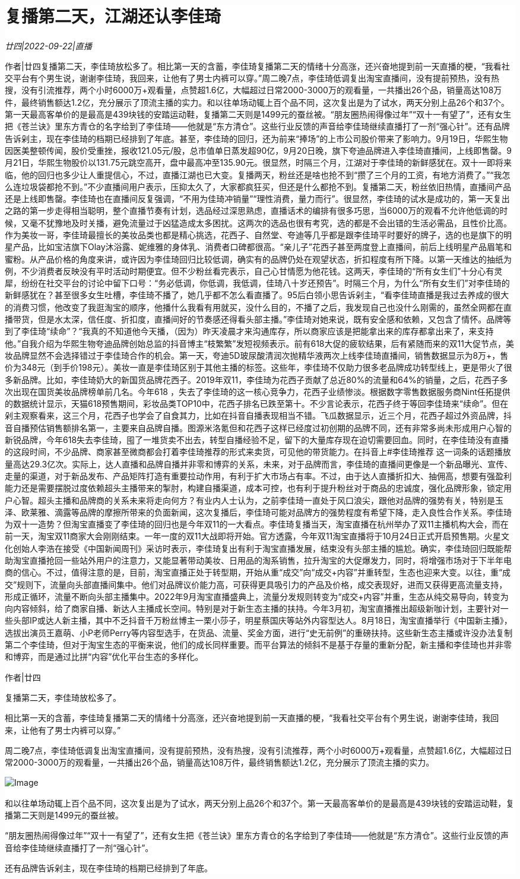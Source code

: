 # 复播第二天，江湖还认李佳琦

*廿四|2022-09-22|直播*

作者|廿四复播第二天，李佳琦放松多了。相比第一天的含蓄，李佳琦复播第二天的情绪十分高涨，还兴奋地提到前一天直播的梗，“我看社交平台有个男生说，谢谢李佳琦，我回来，让他有了男士内裤可以穿。”周二晚7点，李佳琦低调复出淘宝直播间，没有提前预热，没有热搜，没有引流推荐，两个小时6000万+观看量，点赞超1.6亿，大幅超过日常2000-3000万的观看量，一共播出26个品，销量高达108万件，最终销售额达1.2亿，充分展示了顶流主播的实力。和以往单场动辄上百个品不同，这次复出是为了试水，两天分别上品26个和37个。第一天最高客单价的是最高是439块钱的安踏运动鞋，复播第二天则是1499元的蚕丝被。“朋友圈热闹得像过年”“双十一有望了”，还有女生把《苍兰诀》里东方青仓的名字给到了李佳琦——他就是“东方清仓”。这些行业反馈的声音给李佳琦继续直播打了一剂“强心针”。还有品牌告诉剁主，现在李佳琦的档期已经排到了年底。甚至，李佳琦的回归，还为前来“捧场”的上市公司股价带来了影响力。9月19日，华熙生物因医美整顿传闻，股价受重挫，报收121.05元/股，总市值单日蒸发超90亿，9月20日晚，旗下夸迪品牌进入李佳琦直播间，上线即售罄。9月21日，华熙生物股价以131.75元跳空高开，盘中最高冲至135.90元。很显然，时隔三个月，江湖对于李佳琦的新鲜感犹在。双十一即将来临，他的回归也多少让人重提信心，不过，直播江湖也已大变。复播两天，粉丝还是啥也抢不到“攒了三个月的工资，有地方消费了。”“我怎么连垃圾袋都抢不到。”不少直播间用户表示，压抑太久了，大家都疯狂买，但还是什么都抢不到。复播第二天，粉丝依旧热情，直播间产品还是上线即售罄。李佳琦也在直播间反复强调，“不用为佳琦冲销量”“理性消费，量力而行”。很显然，李佳琦的试水是成功的，第一天复出之路的第一步走得相当聪明，整个直播节奏有计划，选品经过深思熟虑，直播话术的编排有很多巧思，当6000万的观看不允许他低调的时候，又毫不犹豫地及时关播，避免流量过于凶猛造成太多困扰。这两次的选品也很有考究，选的都是不会出错的生活必需品，且性价比高。作为美妆一哥，李佳琦最擅长的美妆品类也都是精心挑选，花西子、自然堂、夸迪等几乎都是跟李佳琦平时要好的牌子，选的也是旗下的明星产品，比如宝洁旗下Olay沐浴露、妮维雅的身体乳、消费者口碑都很高。“亲儿子”花西子甚至两度登上直播间，前后上线明星产品眉笔和蜜粉。从产品价格的角度来讲，或许因为李佳琦回归比较低调，确实有的品牌仍处在观望状态，折扣程度有所下降。以第一天维达的抽纸为例，不少消费者反映没有平时活动时期便宜。但不少粉丝看完表示，自己心甘情愿为他花钱。这两天，李佳琦的“所有女生们”十分心有灵犀，纷纷在社交平台的讨论中留下口号：“务必低调，你低调，我低调，佳琦八十岁还预告”。时隔三个月，为什么“所有女生们”对李佳琦的新鲜感犹在？甚至很多女生吐槽，李佳琦不播了，她几乎都不怎么看直播了。95后白领小思告诉剁主，“看李佳琦直播是我过去养成的很大的消费习惯，他改变了我逛淘宝的顺序，他播什么我看有用就买，没什么目的，不播了之后，我发现自己也没什么刚需的，虽然全网都在直播带货，但是水太深，信任度、折扣度，直播间好的节奏感还得看头部主播。”李佳琦对她来说，既有安全感和依赖，又包含了情怀。品牌等到了李佳琦“续命”？“我真的不知道他今天播，（因为）昨天凌晨才来沟通库存，所以商家应该是把能拿出来的库存都拿出来了，来支持他。”自我介绍为华熙生物夸迪品牌创始总监的抖音博主“枝繁繁”发短视频表示。前有618大促的疲软结果，后有紧随而来的双11大促节点，美妆品牌显然不会选择错过于李佳琦合作的机会。第一天，夸迪5D玻尿酸清润次抛精华液两次上线李佳琦直播间，销售数据显示为8万+，售价为348元（到手价198元）。美妆一直是李佳琦区别于其他主播的标签。这些年，李佳琦不仅助力很多老品牌成功转型线上，更是带火了很多新品牌。比如，李佳琦奶大的新国货品牌花西子。2019年双11，李佳琦为花西子贡献了总近80%的流量和64%的销量，之后，花西子多次出现在国货美妆品牌榜单前几名。今年618 ，失去了李佳琦的这一核心竞争力，花西子业绩惨淡。根据数字零售数据服务商Nint任拓提供的数据统计显示，天猫618预售期间，彩妆品类TOP10中，花西子排名已跌至第十。不少言论表示，花西子终于等回李佳琦来“续命”。但在剁主观察看来，这三个月，花西子也学会了自食其力，比如在抖音自播表现相当不错。飞瓜数据显示，近三个月，花西子超过外资品牌，抖音自播预估销售额排名第一，主要来自品牌自播。图源米洛氪但和花西子这样已经度过初创期的品牌不同，还有非常多尚未形成用户心智的新锐品牌，今年618失去李佳琦，囤了一堆货卖不出去，转型自播经验不足，留下的大量库存现在迫切需要回血。同时，在李佳琦没有直播的这段时间，不少品牌、商家甚至微商都会打着李佳琦推荐的形式来卖货，可见他的带货能力。在抖音上#李佳琦推荐 这一词条的话题播放量高达29.3亿次。实际上，达人直播和品牌自播并非零和博弈的关系，未来，对于品牌而言，李佳琦的直播间更像是一个新品曝光、宣传、走量的渠道，对于新品发布、产品矩阵打造有重要拉动作用，有利于扩大市场占有率。不过，由于达人直播折扣大、抽佣高，想要有强盈利能力还是需要摆脱过度依赖超头主播带来的掣肘，构建自播渠道，成本可控，也有利于提升粉丝对于商品的忠诚度，强化品牌形象，锁定用户心智。超头主播和品牌商的关系未来将走向何方？有业内人士认为，之前李佳琦一直处于风口浪尖，跟他对品牌的强势有关，特别是玉泽、欧莱雅、滴露等品牌的摩擦所带来的负面新闻，这次复播后，李佳琦可能对品牌方的强势程度有希望下降，走入良性合作关系。李佳琦为双十一造势？但淘宝直播变了李佳琦的回归也是今年双11的一大看点。李佳琦复播当天，淘宝直播在杭州举办了双11主播机构大会，而在前一天，淘宝双11商家大会刚刚结束。一年一度的双11大战即将开始。官方透露，今年双11淘宝直播将于10月24日正式开启预售期。火星文化创始人李浩在接受《中国新闻周刊》采访时表示，李佳琦复出有利于淘宝直播发展，结束没有头部主播的尴尬。确实，李佳琦回归既能帮助淘宝直播抢回一些站外用户的注意力，又能显著带动美妆、日用品的淘系销售，拉升淘宝的大促爆发力，同时，将增强市场对于下半年电商的信心。不过，值得注意的是，目前，淘宝直播正处于转型期，开始从重“成交”向“成交+内容”并重转型，生态也迎来大变。以往，重“成交”规则下，流量向头部直播间集中。他们对品牌议价能力高，可获得更具吸引力的产品及价格，成交表现好，进而又获得更高流量支持，形成正循环，流量不断向头部主播集中。2022年9月淘宝直播盛典上，流量分发规则转变为“成交+内容”并重，生态从纯交易导向，转变为向内容倾斜，给了商家自播、新达人主播成长空间。特别是对于新生态主播的扶持。今年3月初，淘宝直播推出超级新咖计划，主要针对一些头部IP或达人新主播，其中不乏抖音千万粉丝博主一栗小莎子，明星蔡国庆等站外内容型达人。8月18日，淘宝直播举行《中国新主播》，选拔出演员王嘉萌、小P老师Perry等内容型选手，在货品、流量、奖金方面，进行“史无前例”的重磅扶持。这些新生态主播或许没办法复制第二个李佳琦，但对于淘宝生态的平衡来说，他们的成长同样重要。而平台算法的倾斜不是基于存量的重新分配，新主播和李佳琦也并非零和博弈，而是通过比拼“内容”优化平台生态的多样化。

作者|廿四

复播第二天，李佳琦放松多了。

相比第一天的含蓄，李佳琦复播第二天的情绪十分高涨，还兴奋地提到前一天直播的梗，“我看社交平台有个男生说，谢谢李佳琦，我回来，让他有了男士内裤可以穿。”

周二晚7点，李佳琦低调复出淘宝直播间，没有提前预热，没有热搜，没有引流推荐，两个小时6000万+观看量，点赞超1.6亿，大幅超过日常2000-3000万的观看量，一共播出26个品，销量高达108万件，最终销售额达1.2亿，充分展示了顶流主播的实力。

![Image](https://p3-sign.toutiaoimg.com/tos-cn-i-qvj2lq49k0/25160d9165db4f8b9ef7bc869a61d216~noop.image?_iz=58558&from=article.pc_detail&x-expires=1664422213&x-signature=SdeKLEa0Jwo%2Bi29RETCnkm31tXU%3D)

和以往单场动辄上百个品不同，这次复出是为了试水，两天分别上品26个和37个。第一天最高客单价的是最高是439块钱的安踏运动鞋，复播第二天则是1499元的蚕丝被。

“朋友圈热闹得像过年”“双十一有望了”，还有女生把《苍兰诀》里东方青仓的名字给到了李佳琦——他就是“东方清仓”。这些行业反馈的声音给李佳琦继续直播打了一剂“强心针”。

还有品牌告诉剁主，现在李佳琦的档期已经排到了年底。
